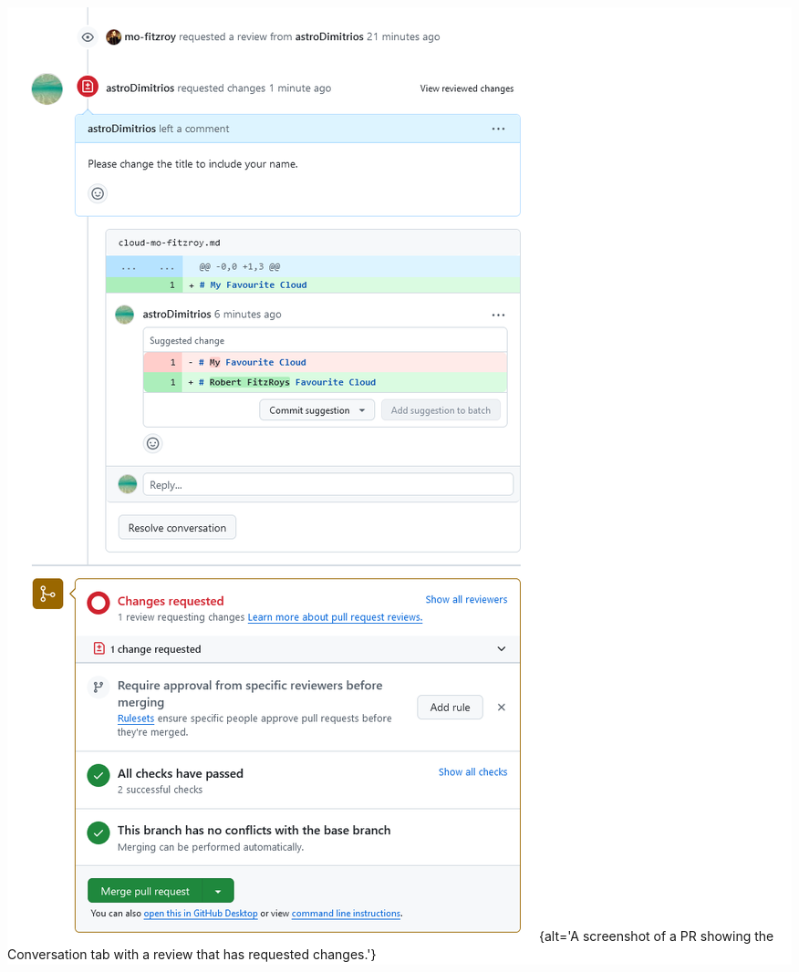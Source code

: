 ![](fig/pr-review-1.png){alt='A screenshot of a PR showing the Conversation tab with a review that has requested changes.'}
